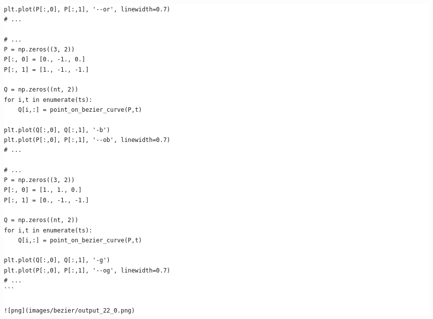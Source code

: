 ````{prf:example}
plt.plot(P[:,0], P[:,1], '--or', linewidth=0.7)
# ...

# ...
P = np.zeros((3, 2))
P[:, 0] = [0., -1., 0.]
P[:, 1] = [1., -1., -1.]

Q = np.zeros((nt, 2))
for i,t in enumerate(ts):
    Q[i,:] = point_on_bezier_curve(P,t)

plt.plot(Q[:,0], Q[:,1], '-b')
plt.plot(P[:,0], P[:,1], '--ob', linewidth=0.7)
# ...

# ...
P = np.zeros((3, 2))
P[:, 0] = [1., 1., 0.]
P[:, 1] = [0., -1., -1.]

Q = np.zeros((nt, 2))
for i,t in enumerate(ts):
    Q[i,:] = point_on_bezier_curve(P,t)

plt.plot(Q[:,0], Q[:,1], '-g')
plt.plot(P[:,0], P[:,1], '--og', linewidth=0.7)
# ...
```
    
![png](images/bezier/output_22_0.png)
````    
